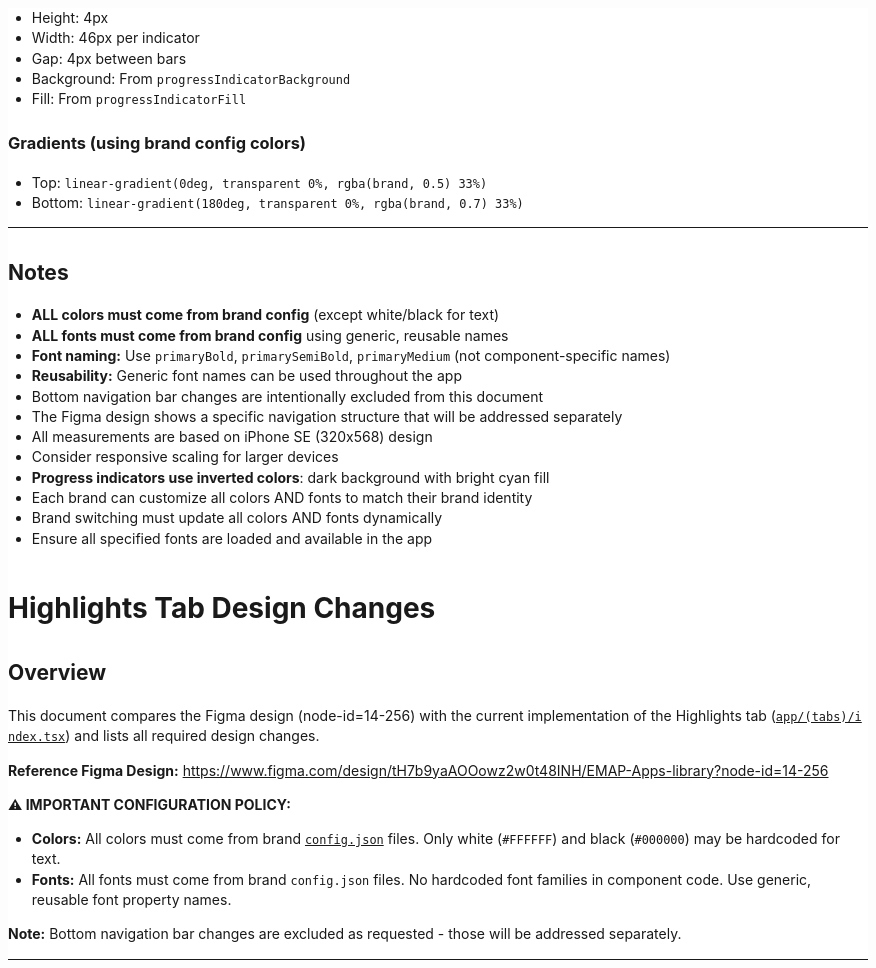 - Height: 4px
- Width: 46px per indicator
- Gap: 4px between bars
- Background: From `progressIndicatorBackground`
- Fill: From `progressIndicatorFill`

### Gradients (using brand config colors)

- Top: `linear-gradient(0deg, transparent 0%, rgba(brand, 0.5) 33%)`
- Bottom: `linear-gradient(180deg, transparent 0%, rgba(brand, 0.7) 33%)`

---

## Notes

- **ALL colors must come from brand config** (except white/black for text)
- **ALL fonts must come from brand config** using generic, reusable names
- **Font naming:** Use `primaryBold`, `primarySemiBold`, `primaryMedium` (not component-specific names)
- **Reusability:** Generic font names can be used throughout the app
- Bottom navigation bar changes are intentionally excluded from this document
- The Figma design shows a specific navigation structure that will be addressed separately
- All measurements are based on iPhone SE (320x568) design
- Consider responsive scaling for larger devices
- **Progress indicators use inverted colors**: dark background with bright cyan fill
- Each brand can customize all colors AND fonts to match their brand identity
- Brand switching must update all colors AND fonts dynamically
- Ensure all specified fonts are loaded and available in the app

# Highlights Tab Design Changes

## Overview

This document compares the Figma design (node-id=14-256) with the current implementation of the Highlights tab ([`app/(tabs)/index.tsx`](<../app/(tabs)/index.tsx>)) and lists all required design changes.

**Reference Figma Design:** https://www.figma.com/design/tH7b9yaAOOowz2w0t48INH/EMAP-Apps-library?node-id=14-256

**⚠️ IMPORTANT CONFIGURATION POLICY:**

- **Colors:** All colors must come from brand [`config.json`](../brands/jnl/config.json) files. Only white (`#FFFFFF`) and black (`#000000`) may be hardcoded for text.
- **Fonts:** All fonts must come from brand `config.json` files. No hardcoded font families in component code. Use generic, reusable font property names.

**Note:** Bottom navigation bar changes are excluded as requested - those will be addressed separately.

---
